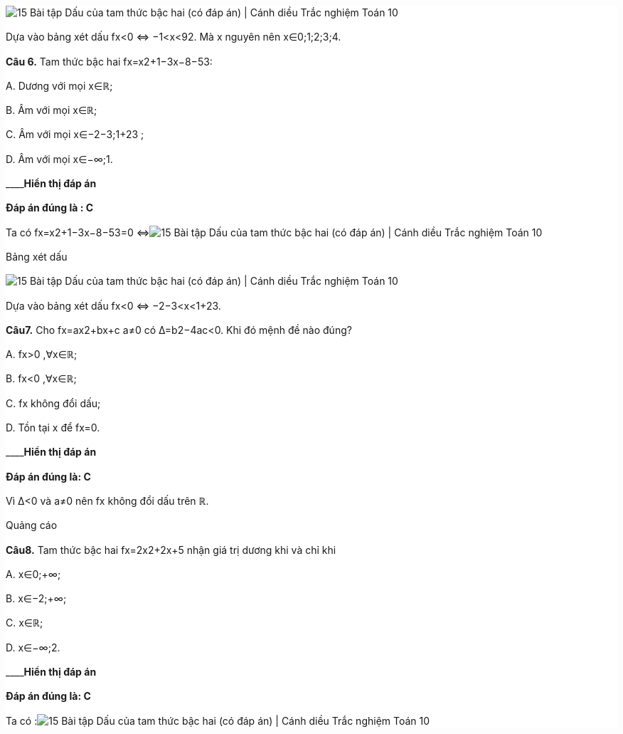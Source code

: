 ![15 Bài tập Dấu của tam thức bậc hai \(có đáp án\) | Cánh diều Trắc nghiệm Toán 10](https://vietjack.com/toan-10-cd/images/trac-nghiem-bai-3-dau-cua-tam-thuc-bac-hai-151054.PNG)

Dựa vào bảng xét dấu fx<0 ⇔ −1<x<92. Mà x nguyên nên x∈0;1;2;3;4.

**Câu 6.** Tam thức bậc hai fx=x2+1−3x−8−53:

A. Dương với mọi x∈ℝ; 

B. Âm với mọi x∈ℝ;

C. Âm với mọi x∈−2−3;1+23 ; 

D. Âm với mọi x∈−∞;1.

____**Hiển thị đáp án**

**Đáp án đúng là : C**

Ta có fx=x2+1−3x−8−53=0 ⇔![15 Bài tập Dấu của tam thức bậc hai \(có đáp án\) | Cánh diều Trắc nghiệm Toán 10](https://vietjack.com/toan-10-cd/images/trac-nghiem-bai-3-dau-cua-tam-thuc-bac-hai-151181.PNG)

Bảng xét dấu

![15 Bài tập Dấu của tam thức bậc hai \(có đáp án\) | Cánh diều Trắc nghiệm Toán 10](https://vietjack.com/toan-10-cd/images/trac-nghiem-bai-3-dau-cua-tam-thuc-bac-hai-151055.PNG)

Dựa vào bảng xét dấu fx<0 ⇔ −2−3<x<1+23. 

**Câu****7****.** Cho fx=ax2+bx+c a≠0 có Δ=b2−4ac<0. Khi đó mệnh đề nào đúng?

A. fx>0 ,∀x∈ℝ;

B. fx<0 ,∀x∈ℝ;

C. fx không đổi dấu;

D. Tồn tại x để fx=0.

____**Hiển thị đáp án**

**Đáp án đúng là: C**

Vì Δ<0 và a≠0 nên fx không đổi dấu trên ℝ.

Quảng cáo

**Câu****8****.** Tam thức bậc hai fx=2x2+2x+5 nhận giá trị dương khi và chỉ khi

A. x∈0;+∞;

B. x∈−2;+∞;

C. x∈ℝ;

D. x∈−∞;2.

____**Hiển thị đáp án**

**Đáp án đúng là: C**

Ta có :![15 Bài tập Dấu của tam thức bậc hai \(có đáp án\) | Cánh diều Trắc nghiệm Toán 10](https://vietjack.com/toan-10-cd/images/trac-nghiem-bai-3-dau-cua-tam-thuc-bac-hai-151059.PNG)
